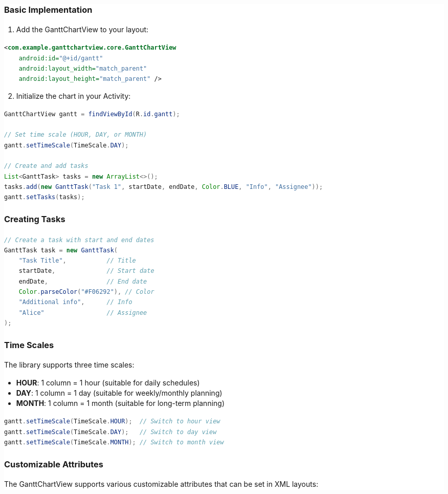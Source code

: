 ### Basic Implementation

1. Add the GanttChartView to your layout:
```xml
<com.example.ganttchartview.core.GanttChartView
    android:id="@+id/gantt"
    android:layout_width="match_parent"
    android:layout_height="match_parent" />
```

2. Initialize the chart in your Activity:
```java
GanttChartView gantt = findViewById(R.id.gantt);

// Set time scale (HOUR, DAY, or MONTH)
gantt.setTimeScale(TimeScale.DAY);

// Create and add tasks
List<GanttTask> tasks = new ArrayList<>();
tasks.add(new GanttTask("Task 1", startDate, endDate, Color.BLUE, "Info", "Assignee"));
gantt.setTasks(tasks);
```

### Creating Tasks

```java
// Create a task with start and end dates
GanttTask task = new GanttTask(
    "Task Title",           // Title
    startDate,              // Start date
    endDate,                // End date
    Color.parseColor("#F06292"), // Color
    "Additional info",      // Info
    "Alice"                 // Assignee
);
```

### Time Scales

The library supports three time scales:

- **HOUR**: 1 column = 1 hour (suitable for daily schedules)
- **DAY**: 1 column = 1 day (suitable for weekly/monthly planning)
- **MONTH**: 1 column = 1 month (suitable for long-term planning)

```java
gantt.setTimeScale(TimeScale.HOUR);  // Switch to hour view
gantt.setTimeScale(TimeScale.DAY);   // Switch to day view
gantt.setTimeScale(TimeScale.MONTH); // Switch to month view
```

### Customizable Attributes

The GanttChartView supports various customizable attributes that can be set in XML layouts:
